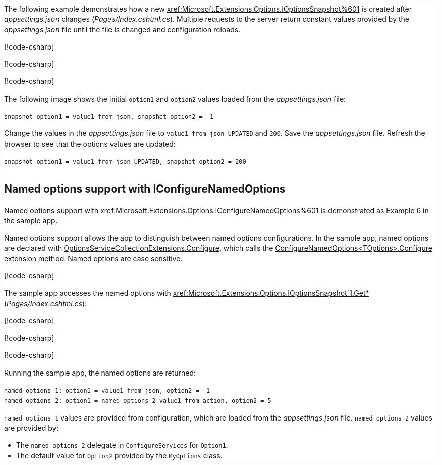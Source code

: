The following example demonstrates how a new <xref:Microsoft.Extensions.Options.IOptionsSnapshot%601> is created after *appsettings.json* changes (*Pages/Index.cshtml.cs*). Multiple requests to the server return constant values provided by the *appsettings.json* file until the file is changed and configuration reloads.

[!code-csharp[](options/samples/2.x/OptionsSample/Pages/Index.cshtml.cs?range=12)]

[!code-csharp[](options/samples/2.x/OptionsSample/Pages/Index.cshtml.cs?name=snippet2&highlight=5,11)]

[!code-csharp[](options/samples/2.x/OptionsSample/Pages/Index.cshtml.cs?name=snippet_Example5)]

The following image shows the initial `option1` and `option2` values loaded from the *appsettings.json* file:

```html
snapshot option1 = value1_from_json, snapshot option2 = -1
```

Change the values in the *appsettings.json* file to `value1_from_json UPDATED` and `200`. Save the *appsettings.json* file. Refresh the browser to see that the options values are updated:

```html
snapshot option1 = value1_from_json UPDATED, snapshot option2 = 200
```

## Named options support with IConfigureNamedOptions

Named options support with <xref:Microsoft.Extensions.Options.IConfigureNamedOptions%601> is demonstrated as Example 6 in the sample app.

Named options support allows the app to distinguish between named options configurations. In the sample app, named options are declared with [OptionsServiceCollectionExtensions.Configure](xref:Microsoft.Extensions.DependencyInjection.OptionsServiceCollectionExtensions.Configure*), which calls the [ConfigureNamedOptions\<TOptions>.Configure](xref:Microsoft.Extensions.Options.ConfigureNamedOptions`1.Configure*) extension method. Named options are case sensitive.

[!code-csharp[](options/samples/2.x/OptionsSample/Startup.cs?name=snippet_Example6)]

The sample app accesses the named options with <xref:Microsoft.Extensions.Options.IOptionsSnapshot`1.Get*> (*Pages/Index.cshtml.cs*):

[!code-csharp[](options/samples/2.x/OptionsSample/Pages/Index.cshtml.cs?range=13-14)]

[!code-csharp[](options/samples/2.x/OptionsSample/Pages/Index.cshtml.cs?name=snippet2&highlight=6,12-13)]

[!code-csharp[](options/samples/2.x/OptionsSample/Pages/Index.cshtml.cs?name=snippet_Example6)]

Running the sample app, the named options are returned:

```html
named_options_1: option1 = value1_from_json, option2 = -1
named_options_2: option1 = named_options_2_value1_from_action, option2 = 5
```

`named_options_1` values are provided from configuration, which are loaded from the *appsettings.json* file. `named_options_2` values are provided by:

* The `named_options_2` delegate in `ConfigureServices` for `Option1`.
* The default value for `Option2` provided by the `MyOptions` class.
